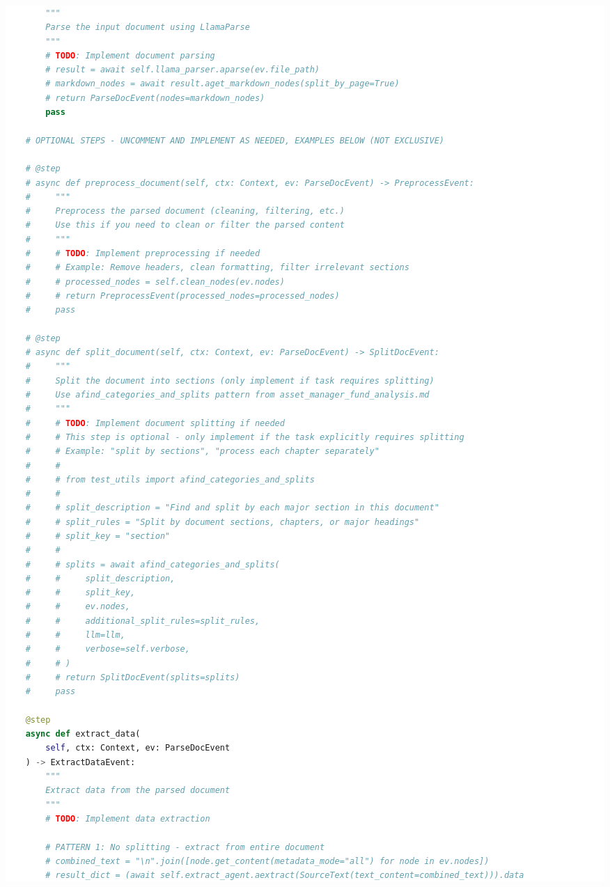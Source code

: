 ```python
        """
        Parse the input document using LlamaParse
        """
        # TODO: Implement document parsing
        # result = await self.llama_parser.aparse(ev.file_path)
        # markdown_nodes = await result.aget_markdown_nodes(split_by_page=True)
        # return ParseDocEvent(nodes=markdown_nodes)
        pass

    # OPTIONAL STEPS - UNCOMMENT AND IMPLEMENT AS NEEDED, EXAMPLES BELOW (NOT EXCLUSIVE)

    # @step
    # async def preprocess_document(self, ctx: Context, ev: ParseDocEvent) -> PreprocessEvent:
    #     """
    #     Preprocess the parsed document (cleaning, filtering, etc.)
    #     Use this if you need to clean or filter the parsed content
    #     """
    #     # TODO: Implement preprocessing if needed
    #     # Example: Remove headers, clean formatting, filter irrelevant sections
    #     # processed_nodes = self.clean_nodes(ev.nodes)
    #     # return PreprocessEvent(processed_nodes=processed_nodes)
    #     pass

    # @step
    # async def split_document(self, ctx: Context, ev: ParseDocEvent) -> SplitDocEvent:
    #     """
    #     Split the document into sections (only implement if task requires splitting)
    #     Use afind_categories_and_splits pattern from asset_manager_fund_analysis.md
    #     """
    #     # TODO: Implement document splitting if needed
    #     # This step is optional - only implement if the task explicitly requires splitting
    #     # Example: "split by sections", "process each chapter separately"
    #     #
    #     # from test_utils import afind_categories_and_splits
    #     #
    #     # split_description = "Find and split by each major section in this document"
    #     # split_rules = "Split by document sections, chapters, or major headings"
    #     # split_key = "section"
    #     #
    #     # splits = await afind_categories_and_splits(
    #     #     split_description,
    #     #     split_key,
    #     #     ev.nodes,
    #     #     additional_split_rules=split_rules,
    #     #     llm=llm,
    #     #     verbose=self.verbose,
    #     # )
    #     # return SplitDocEvent(splits=splits)
    #     pass

    @step
    async def extract_data(
        self, ctx: Context, ev: ParseDocEvent
    ) -> ExtractDataEvent:
        """
        Extract data from the parsed document
        """
        # TODO: Implement data extraction

        # PATTERN 1: No splitting - extract from entire document
        # combined_text = "\n".join([node.get_content(metadata_mode="all") for node in ev.nodes])
        # result_dict = (await self.extract_agent.aextract(SourceText(text_content=combined_text))).data
```